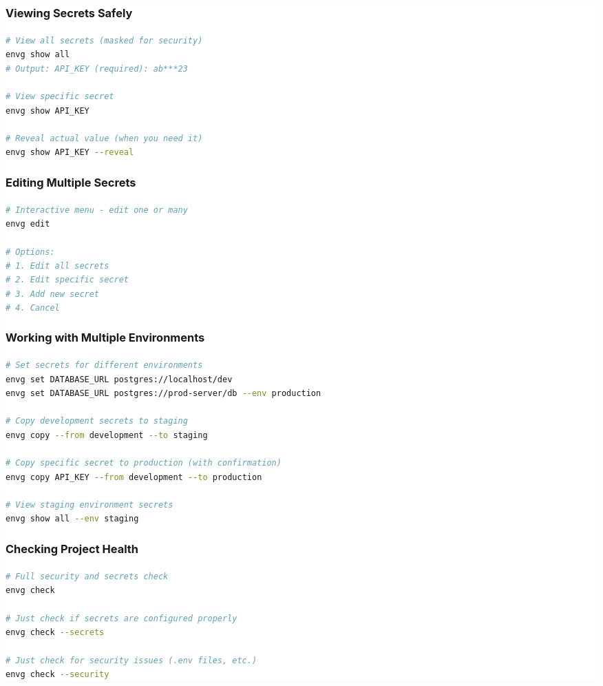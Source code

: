 ### Viewing Secrets Safely

```bash
# View all secrets (masked for security)
envg show all
# Output: API_KEY (required): ab***23

# View specific secret
envg show API_KEY

# Reveal actual value (when you need it)
envg show API_KEY --reveal
```

### Editing Multiple Secrets

```bash
# Interactive menu - edit one or many
envg edit

# Options:
# 1. Edit all secrets
# 2. Edit specific secret
# 3. Add new secret
# 4. Cancel
```

### Working with Multiple Environments

```bash
# Set secrets for different environments
envg set DATABASE_URL postgres://localhost/dev
envg set DATABASE_URL postgres://prod-server/db --env production

# Copy development secrets to staging
envg copy --from development --to staging

# Copy specific secret to production (with confirmation)
envg copy API_KEY --from development --to production

# View staging environment secrets
envg show all --env staging
```

### Checking Project Health

```bash
# Full security and secrets check
envg check

# Just check if secrets are configured properly
envg check --secrets

# Just check for security issues (.env files, etc.)
envg check --security
```
